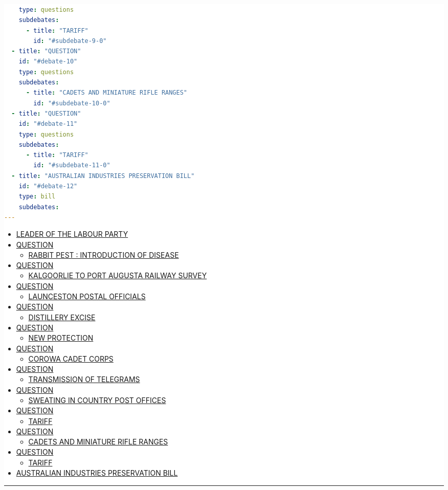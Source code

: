 ```yaml
    type: questions
    subdebates:
      - title: "TARIFF"
        id: "#subdebate-9-0"
  - title: "QUESTION"
    id: "#debate-10"
    type: questions
    subdebates:
      - title: "CADETS AND MINIATURE RIFLE RANGES"
        id: "#subdebate-10-0"
  - title: "QUESTION"
    id: "#debate-11"
    type: questions
    subdebates:
      - title: "TARIFF"
        id: "#subdebate-11-0"
  - title: "AUSTRALIAN INDUSTRIES PRESERVATION BILL"
    id: "#debate-12"
    type: bill
    subdebates:
---
```


* [LEADER OF THE LABOUR PARTY](#debate-0)
* [QUESTION](#debate-1)
    * [RABBIT PEST : INTRODUCTION OF DISEASE](#subdebate-1-0)
* [QUESTION](#debate-2)
    * [KALGOORLIE TO PORT AUGUSTA RAILWAY SURVEY](#subdebate-2-0)
* [QUESTION](#debate-3)
    * [LAUNCESTON POSTAL OFFICIALS](#subdebate-3-0)
* [QUESTION](#debate-4)
    * [DISTILLERY EXCISE](#subdebate-4-0)
* [QUESTION](#debate-5)
    * [NEW PROTECTION](#subdebate-5-0)
* [QUESTION](#debate-6)
    * [COROWA CADET CORPS](#subdebate-6-0)
* [QUESTION](#debate-7)
    * [TRANSMISSION OF TELEGRAMS](#subdebate-7-0)
* [QUESTION](#debate-8)
    * [SWEATING IN COUNTRY POST OFFICES](#subdebate-8-0)
* [QUESTION](#debate-9)
    * [TARIFF](#subdebate-9-0)
* [QUESTION](#debate-10)
    * [CADETS AND MINIATURE RIFLE RANGES](#subdebate-10-0)
* [QUESTION](#debate-11)
    * [TARIFF](#subdebate-11-0)
* [AUSTRALIAN INDUSTRIES PRESERVATION BILL](#debate-12)


----
